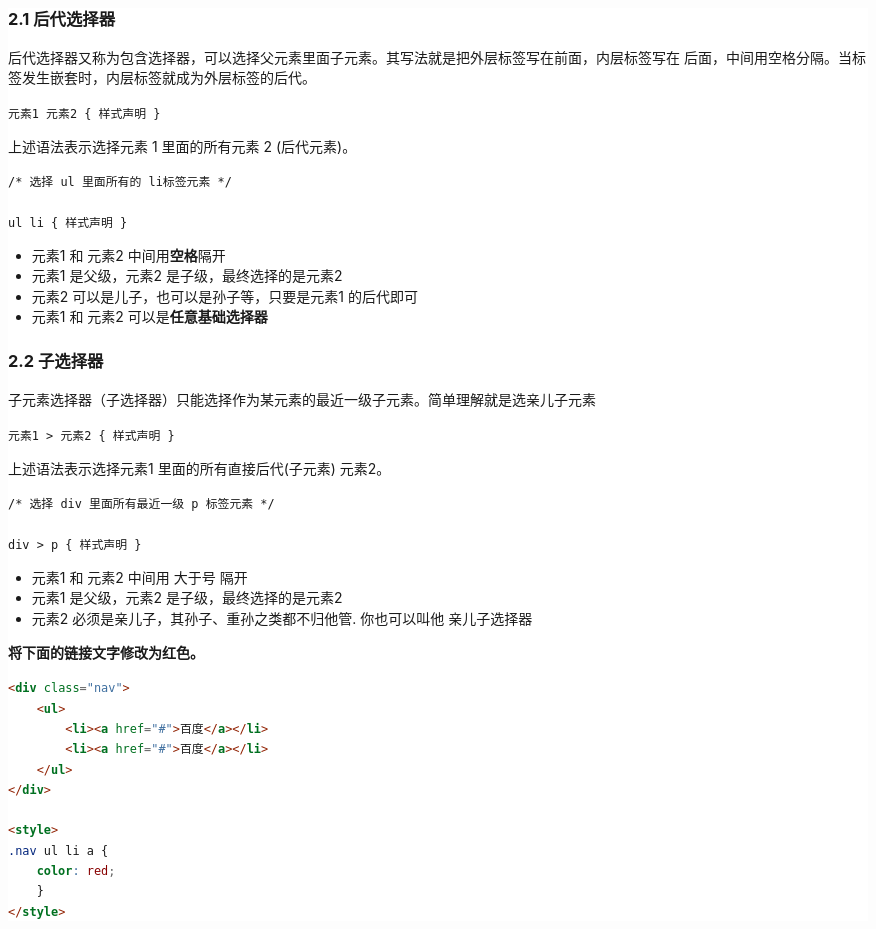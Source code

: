 

### 2.1 后代选择器

后代选择器又称为包含选择器，可以选择父元素里面子元素。其写法就是把外层标签写在前面，内层标签写在 后面，中间用空格分隔。当标签发生嵌套时，内层标签就成为外层标签的后代。

```
元素1 元素2 { 样式声明 }
```

上述语法表示选择元素 1 里面的所有元素 2 (后代元素)。

```html
/* 选择 ul 里面所有的 li标签元素 */

ul li { 样式声明 } 
```

- 元素1 和 元素2 中间用**空格**隔开
- 元素1 是父级，元素2 是子级，最终选择的是元素2
- 元素2 可以是儿子，也可以是孙子等，只要是元素1 的后代即可
- 元素1 和 元素2 可以是**任意基础选择器**



### 2.2 子选择器

子元素选择器（子选择器）只能选择作为某元素的最近一级子元素。简单理解就是选亲儿子元素

```
元素1 > 元素2 { 样式声明 }
```

上述语法表示选择元素1 里面的所有直接后代(子元素) 元素2。

```
/* 选择 div 里面所有最近一级 p 标签元素 */

div > p { 样式声明 } 
```

- 元素1 和 元素2 中间用 大于号 隔开
- 元素1 是父级，元素2 是子级，最终选择的是元素2
- 元素2 必须是亲儿子，其孙子、重孙之类都不归他管. 你也可以叫他 亲儿子选择器

**将下面的链接文字修改为红色。**

```html
<div class="nav">
    <ul>
        <li><a href="#">百度</a></li>
        <li><a href="#">百度</a></li>
    </ul>
</div>

<style>
.nav ul li a {
    color: red;
    }
</style>
```
